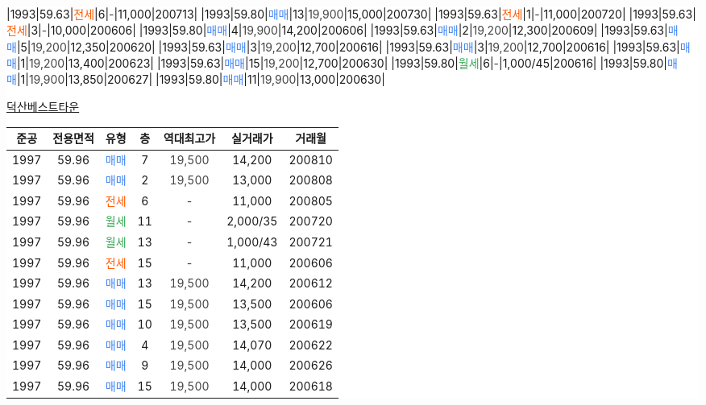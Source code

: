 |1993|59.63|<span style="color:#ff5a00">전세</span>|6|<span style="color:#444444">-</span>|11,000|200713|
|1993|59.80|<span style="color:#4285f3">매매</span>|13|<span style="color:#444444">19,900</span>|15,000|200730|
|1993|59.63|<span style="color:#ff5a00">전세</span>|1|<span style="color:#444444">-</span>|11,000|200720|
|1993|59.63|<span style="color:#ff5a00">전세</span>|3|<span style="color:#444444">-</span>|10,000|200606|
|1993|59.80|<span style="color:#4285f3">매매</span>|4|<span style="color:#444444">19,900</span>|14,200|200606|
|1993|59.63|<span style="color:#4285f3">매매</span>|2|<span style="color:#444444">19,200</span>|12,300|200609|
|1993|59.63|<span style="color:#4285f3">매매</span>|5|<span style="color:#444444">19,200</span>|12,350|200620|
|1993|59.63|<span style="color:#4285f3">매매</span>|3|<span style="color:#444444">19,200</span>|12,700|200616|
|1993|59.63|<span style="color:#4285f3">매매</span>|3|<span style="color:#444444">19,200</span>|12,700|200616|
|1993|59.63|<span style="color:#4285f3">매매</span>|1|<span style="color:#444444">19,200</span>|13,400|200623|
|1993|59.63|<span style="color:#4285f3">매매</span>|15|<span style="color:#444444">19,200</span>|12,700|200630|
|1993|59.80|<span style="color:#34a853">월세</span>|6|<span style="color:#444444">-</span>|1,000/45|200616|
|1993|59.80|<span style="color:#4285f3">매매</span>|1|<span style="color:#444444">19,900</span>|13,850|200627|
|1993|59.80|<span style="color:#4285f3">매매</span>|11|<span style="color:#444444">19,900</span>|13,000|200630|


<script async src="//pagead2.googlesyndication.com/pagead/js/adsbygoogle.js"></script>

<ins class="adsbygoogle"
     style="display:block"
     data-ad-client="ca-pub-2446590836940007"
     data-ad-slot="1659523306"
     data-ad-format="auto"
     data-full-width-responsive="true"></ins>
<script>
(adsbygoogle = window.adsbygoogle || []).push({});
</script>


[덕산베스트타운](https://search.naver.com/search.naver?query=%EA%B2%BD%EC%83%81%EB%82%A8%EB%8F%84+%EA%B9%80%ED%95%B4%EC%8B%9C+%EC%99%B8%EB%8F%99+%EB%8D%95%EC%82%B0%EB%B2%A0%EC%8A%A4%ED%8A%B8%ED%83%80%EC%9A%B4)

|준공|전용면적|유형|층|역대최고가|실거래가|거래월|
|:---:|:---:|:---:|:---:|:---:|:---:|:---:|
|1997|59.96|<span style="color:#4285f3">매매</span>|7|<span style="color:#444444">19,500</span>|14,200|200810|
|1997|59.96|<span style="color:#4285f3">매매</span>|2|<span style="color:#444444">19,500</span>|13,000|200808|
|1997|59.96|<span style="color:#ff5a00">전세</span>|6|<span style="color:#444444">-</span>|11,000|200805|
|1997|59.96|<span style="color:#34a853">월세</span>|11|<span style="color:#444444">-</span>|2,000/35|200720|
|1997|59.96|<span style="color:#34a853">월세</span>|13|<span style="color:#444444">-</span>|1,000/43|200721|
|1997|59.96|<span style="color:#ff5a00">전세</span>|15|<span style="color:#444444">-</span>|11,000|200606|
|1997|59.96|<span style="color:#4285f3">매매</span>|13|<span style="color:#444444">19,500</span>|14,200|200612|
|1997|59.96|<span style="color:#4285f3">매매</span>|15|<span style="color:#444444">19,500</span>|13,500|200606|
|1997|59.96|<span style="color:#4285f3">매매</span>|10|<span style="color:#444444">19,500</span>|13,500|200619|
|1997|59.96|<span style="color:#4285f3">매매</span>|4|<span style="color:#444444">19,500</span>|14,070|200622|
|1997|59.96|<span style="color:#4285f3">매매</span>|9|<span style="color:#444444">19,500</span>|14,000|200626|
|1997|59.96|<span style="color:#4285f3">매매</span>|15|<span style="color:#444444">19,500</span>|14,000|200618|